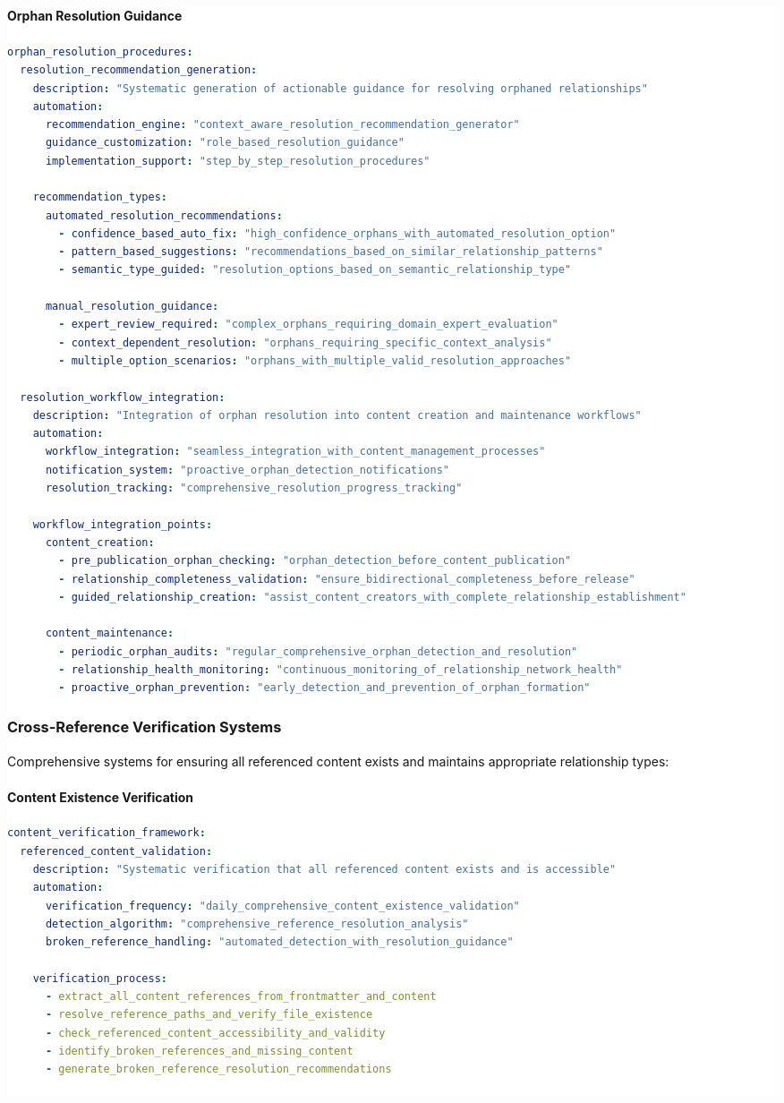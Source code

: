 #### Orphan Resolution Guidance
```yaml
orphan_resolution_procedures:
  resolution_recommendation_generation:
    description: "Systematic generation of actionable guidance for resolving orphaned relationships"
    automation:
      recommendation_engine: "context_aware_resolution_recommendation_generator"
      guidance_customization: "role_based_resolution_guidance"
      implementation_support: "step_by_step_resolution_procedures"
    
    recommendation_types:
      automated_resolution_recommendations:
        - confidence_based_auto_fix: "high_confidence_orphans_with_automated_resolution_option"
        - pattern_based_suggestions: "recommendations_based_on_similar_relationship_patterns"
        - semantic_type_guided: "resolution_options_based_on_semantic_relationship_type"
      
      manual_resolution_guidance:
        - expert_review_required: "complex_orphans_requiring_domain_expert_evaluation"
        - context_dependent_resolution: "orphans_requiring_specific_context_analysis"
        - multiple_option_scenarios: "orphans_with_multiple_valid_resolution_approaches"
  
  resolution_workflow_integration:
    description: "Integration of orphan resolution into content creation and maintenance workflows"
    automation:
      workflow_integration: "seamless_integration_with_content_management_processes"
      notification_system: "proactive_orphan_detection_notifications"
      resolution_tracking: "comprehensive_resolution_progress_tracking"
    
    workflow_integration_points:
      content_creation:
        - pre_publication_orphan_checking: "orphan_detection_before_content_publication"
        - relationship_completeness_validation: "ensure_bidirectional_completeness_before_release"
        - guided_relationship_creation: "assist_content_creators_with_complete_relationship_establishment"
      
      content_maintenance:
        - periodic_orphan_audits: "regular_comprehensive_orphan_detection_and_resolution"
        - relationship_health_monitoring: "continuous_monitoring_of_relationship_network_health"
        - proactive_orphan_prevention: "early_detection_and_prevention_of_orphan_formation"
```

### Cross-Reference Verification Systems

Comprehensive systems for ensuring all referenced content exists and maintains appropriate relationship types:

#### Content Existence Verification
```yaml
content_verification_framework:
  referenced_content_validation:
    description: "Systematic verification that all referenced content exists and is accessible"
    automation:
      verification_frequency: "daily_comprehensive_content_existence_validation"
      detection_algorithm: "comprehensive_reference_resolution_analysis"
      broken_reference_handling: "automated_detection_with_resolution_guidance"
    
    verification_process:
      - extract_all_content_references_from_frontmatter_and_content
      - resolve_reference_paths_and_verify_file_existence
      - check_referenced_content_accessibility_and_validity
      - identify_broken_references_and_missing_content
      - generate_broken_reference_resolution_recommendations
    
```